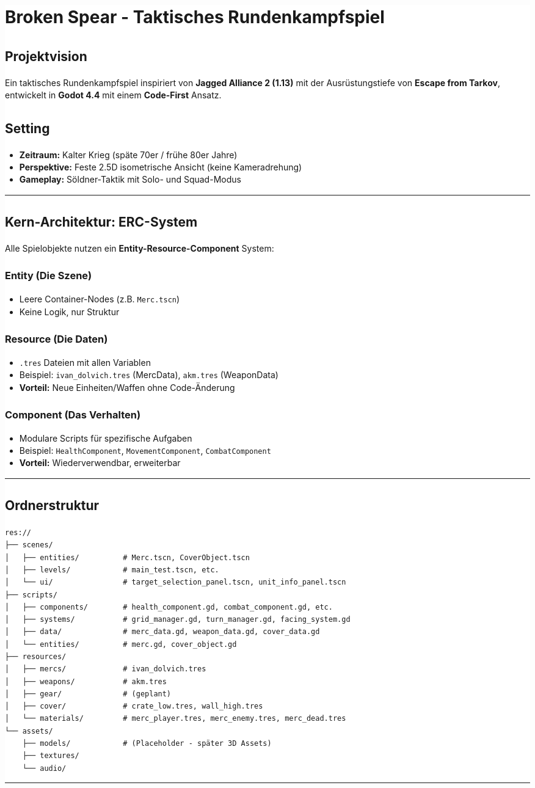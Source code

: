 # Broken Spear - Taktisches Rundenkampfspiel

## Projektvision
Ein taktisches Rundenkampfspiel inspiriert von **Jagged Alliance 2 (1.13)** mit der Ausrüstungstiefe von **Escape from Tarkov**, entwickelt in **Godot 4.4** mit einem **Code-First** Ansatz.

## Setting
- **Zeitraum:** Kalter Krieg (späte 70er / frühe 80er Jahre)
- **Perspektive:** Feste 2.5D isometrische Ansicht (keine Kameradrehung)
- **Gameplay:** Söldner-Taktik mit Solo- und Squad-Modus

---

## Kern-Architektur: ERC-System

Alle Spielobjekte nutzen ein **Entity-Resource-Component** System:

### Entity (Die Szene)
- Leere Container-Nodes (z.B. `Merc.tscn`)
- Keine Logik, nur Struktur

### Resource (Die Daten)
- `.tres` Dateien mit allen Variablen
- Beispiel: `ivan_dolvich.tres` (MercData), `akm.tres` (WeaponData)
- **Vorteil:** Neue Einheiten/Waffen ohne Code-Änderung

### Component (Das Verhalten)
- Modulare Scripts für spezifische Aufgaben
- Beispiel: `HealthComponent`, `MovementComponent`, `CombatComponent`
- **Vorteil:** Wiederverwendbar, erweiterbar

---

## Ordnerstruktur

```
res://
├── scenes/
│   ├── entities/          # Merc.tscn, CoverObject.tscn
│   ├── levels/            # main_test.tscn, etc.
│   └── ui/                # target_selection_panel.tscn, unit_info_panel.tscn
├── scripts/
│   ├── components/        # health_component.gd, combat_component.gd, etc.
│   ├── systems/           # grid_manager.gd, turn_manager.gd, facing_system.gd
│   ├── data/              # merc_data.gd, weapon_data.gd, cover_data.gd
│   └── entities/          # merc.gd, cover_object.gd
├── resources/
│   ├── mercs/             # ivan_dolvich.tres
│   ├── weapons/           # akm.tres
│   ├── gear/              # (geplant)
│   ├── cover/             # crate_low.tres, wall_high.tres
│   └── materials/         # merc_player.tres, merc_enemy.tres, merc_dead.tres
└── assets/
    ├── models/            # (Placeholder - später 3D Assets)
    ├── textures/
    └── audio/
```

---